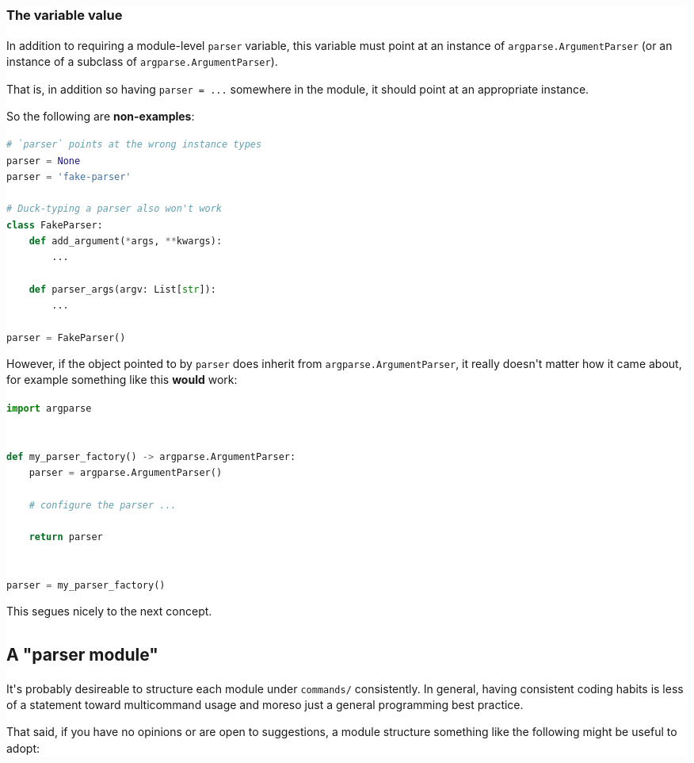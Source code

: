 ### The variable value

In addition to requiring a module-level `parser` variable, this variable must point at an instance of `argparse.ArgumentParser` (or an instance of a subclass of `argparse.ArgumentParser`).

That is, in addition so having `parser = ...` somewhere in the module, it should point at an appropriate instance.

So the following are **non-examples**:

```python
# `parser` points at the wrong instance types
parser = None
parser = 'fake-parser'

# Duck-typing a parser also won't work
class FakeParser:
    def add_argument(*args, **kwargs):
        ...

    def parser_args(argv: List[str]):
        ...

parser = FakeParser()
```

However, if the object pointed to by `parser` does inherit from `argparse.ArgumentParser`, it really doesn't matter how it came about, for example something like this **would** work:

```python title=mypkg/commands/some/module.py
import argparse


def my_parser_factory() -> argparse.ArgumentParser:
    parser = argparse.ArgumentParser()

    # configure the parser ...

    return parser


parser = my_parser_factory()
```

This segues nicely to the next concept.

## A "parser module"

It's probably desireable to structure each module under `commands/` consistently. In general, having consistent coding habits is less of a statement toward multicommand usage and moreso just a general programming best practice.

That said, if you have no opinions or are open to suggestions, a module structure something like the following might be useful to adopt:
